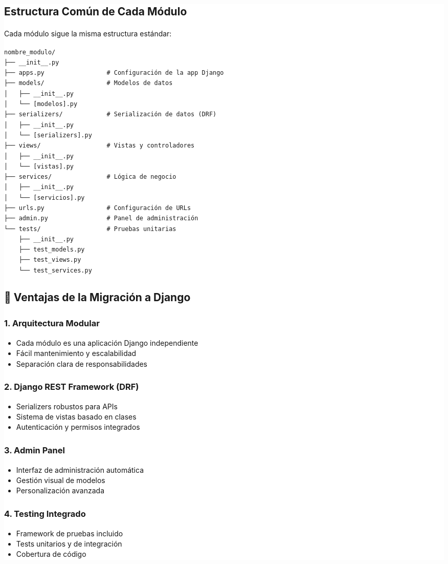 ## Estructura Común de Cada Módulo

Cada módulo sigue la misma estructura estándar:

```
nombre_modulo/
├── __init__.py
├── apps.py                 # Configuración de la app Django
├── models/                 # Modelos de datos
│   ├── __init__.py
│   └── [modelos].py
├── serializers/            # Serialización de datos (DRF)
│   ├── __init__.py
│   └── [serializers].py
├── views/                  # Vistas y controladores
│   ├── __init__.py
│   └── [vistas].py
├── services/               # Lógica de negocio
│   ├── __init__.py
│   └── [servicios].py
├── urls.py                 # Configuración de URLs
├── admin.py                # Panel de administración
└── tests/                  # Pruebas unitarias
    ├── __init__.py
    ├── test_models.py
    ├── test_views.py
    └── test_services.py
```

## 🚀 **Ventajas de la Migración a Django**

### 1. **Arquitectura Modular**
- Cada módulo es una aplicación Django independiente
- Fácil mantenimiento y escalabilidad
- Separación clara de responsabilidades

### 2. **Django REST Framework (DRF)**
- Serializers robustos para APIs
- Sistema de vistas basado en clases
- Autenticación y permisos integrados

### 3. **Admin Panel**
- Interfaz de administración automática
- Gestión visual de modelos
- Personalización avanzada

### 4. **Testing Integrado**
- Framework de pruebas incluido
- Tests unitarios y de integración
- Cobertura de código

